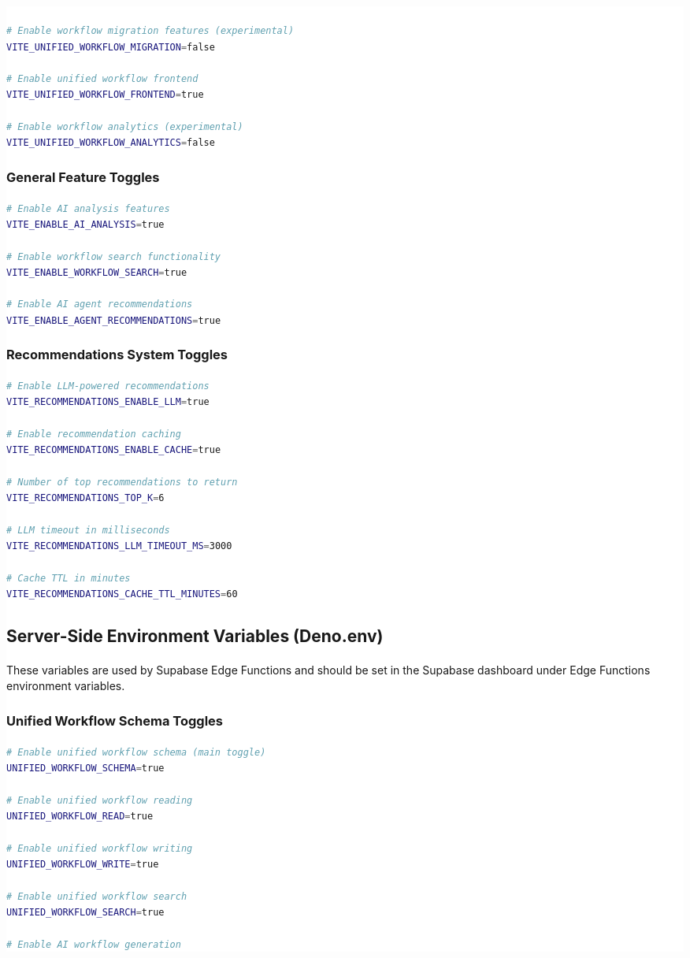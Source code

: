```bash

# Enable workflow migration features (experimental)
VITE_UNIFIED_WORKFLOW_MIGRATION=false

# Enable unified workflow frontend
VITE_UNIFIED_WORKFLOW_FRONTEND=true

# Enable workflow analytics (experimental)
VITE_UNIFIED_WORKFLOW_ANALYTICS=false
```

### General Feature Toggles

```bash
# Enable AI analysis features
VITE_ENABLE_AI_ANALYSIS=true

# Enable workflow search functionality
VITE_ENABLE_WORKFLOW_SEARCH=true

# Enable AI agent recommendations
VITE_ENABLE_AGENT_RECOMMENDATIONS=true
```

### Recommendations System Toggles

```bash
# Enable LLM-powered recommendations
VITE_RECOMMENDATIONS_ENABLE_LLM=true

# Enable recommendation caching
VITE_RECOMMENDATIONS_ENABLE_CACHE=true

# Number of top recommendations to return
VITE_RECOMMENDATIONS_TOP_K=6

# LLM timeout in milliseconds
VITE_RECOMMENDATIONS_LLM_TIMEOUT_MS=3000

# Cache TTL in minutes
VITE_RECOMMENDATIONS_CACHE_TTL_MINUTES=60
```

## Server-Side Environment Variables (Deno.env)

These variables are used by Supabase Edge Functions and should be set in the Supabase dashboard under Edge Functions environment variables.

### Unified Workflow Schema Toggles

```bash
# Enable unified workflow schema (main toggle)
UNIFIED_WORKFLOW_SCHEMA=true

# Enable unified workflow reading
UNIFIED_WORKFLOW_READ=true

# Enable unified workflow writing
UNIFIED_WORKFLOW_WRITE=true

# Enable unified workflow search
UNIFIED_WORKFLOW_SEARCH=true

# Enable AI workflow generation
```